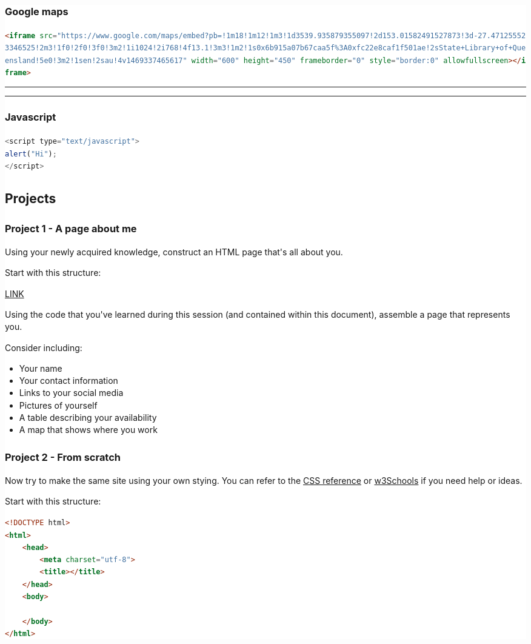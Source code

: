 ### Google maps
```html
<iframe src="https://www.google.com/maps/embed?pb=!1m18!1m12!1m3!1d3539.935879355097!2d153.01582491527873!3d-27.471255523346525!2m3!1f0!2f0!3f0!3m2!1i1024!2i768!4f13.1!3m3!1m2!1s0x6b915a07b67caa5f%3A0xfc22e8caf1f501ae!2sState+Library+of+Queensland!5e0!3m2!1sen!2sau!4v1469337465617" width="600" height="450" frameborder="0" style="border:0" allowfullscreen></iframe>
```
<hr>
<iframe src="https://www.google.com/maps/embed?pb=!1m18!1m12!1m3!1d3539.935879355097!2d153.01582491527873!3d-27.471255523346525!2m3!1f0!2f0!3f0!3m2!1i1024!2i768!4f13.1!3m3!1m2!1s0x6b915a07b67caa5f%3A0xfc22e8caf1f501ae!2sState+Library+of+Queensland!5e0!3m2!1sen!2sau!4v1469337465617" width="600" height="450" frameborder="0" style="border:0" allowfullscreen></iframe>
<hr>

### Javascript
```javascript
<script type="text/javascript">
alert("Hi");
</script>
```

## Projects
### Project 1 - A page about me
Using your newly acquired knowledge, construct an HTML page that's all about you.

Start with this structure:

[LINK](project1.html)

Using the code that you've learned during this session (and contained within this document), assemble a page that represents you.

Consider including:

* Your name
* Your contact information
* Links to your social media
* Pictures of yourself
* A table describing your availability
* A map that shows where you work

### Project 2 - From scratch
Now try to make the same site using your own stying. You can refer to the [CSS reference](css.pdf) or [w3Schools](http://www.w3schools.com/css/) if you need help or ideas.

Start with this structure:

```html
<!DOCTYPE html>
<html>
    <head>
        <meta charset="utf-8">
        <title></title>
    </head>
    <body>

    </body>
</html>
```
